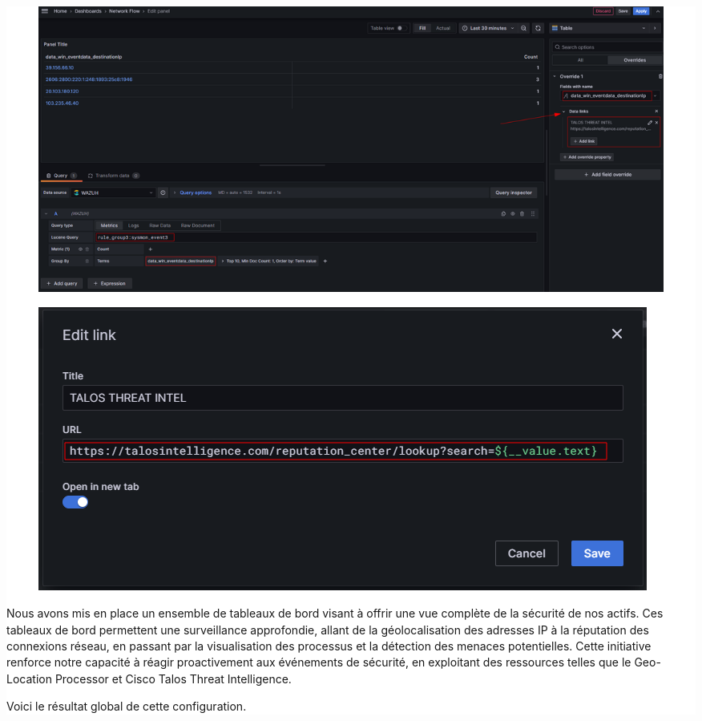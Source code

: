 <figure><img src=".gitbook/assets/image (103).png" alt=""><figcaption></figcaption></figure>

<figure><img src=".gitbook/assets/image (102).png" alt=""><figcaption></figcaption></figure>

Nous avons mis en place un ensemble de tableaux de bord visant à offrir une vue complète de la sécurité de nos actifs. Ces tableaux de bord permettent une surveillance approfondie, allant de la géolocalisation des adresses IP à la réputation des connexions réseau, en passant par la visualisation des processus et la détection des menaces potentielles. Cette initiative renforce notre capacité à réagir proactivement aux événements de sécurité, en exploitant des ressources telles que le Geo-Location Processor et Cisco Talos Threat Intelligence.

Voici le résultat global de cette configuration.
